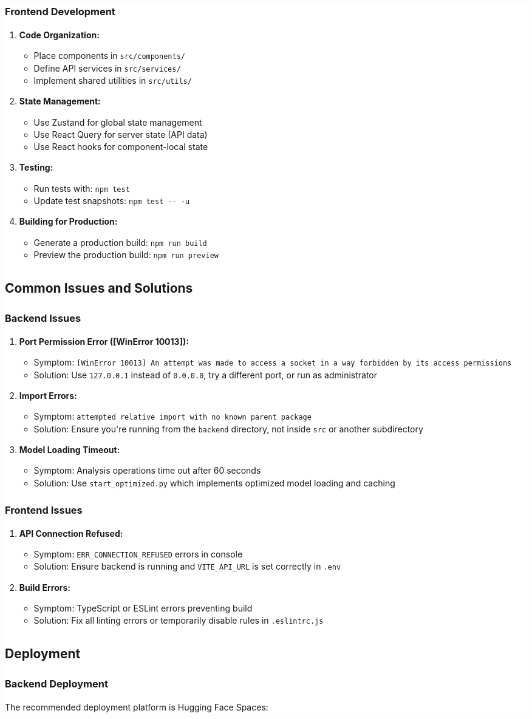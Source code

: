 ### Frontend Development

1. **Code Organization:**
   - Place components in `src/components/`
   - Define API services in `src/services/`
   - Implement shared utilities in `src/utils/`

2. **State Management:**
   - Use Zustand for global state management
   - Use React Query for server state (API data)
   - Use React hooks for component-local state

3. **Testing:**
   - Run tests with: `npm test`
   - Update test snapshots: `npm test -- -u`

4. **Building for Production:**
   - Generate a production build: `npm run build`
   - Preview the production build: `npm run preview`

## Common Issues and Solutions

### Backend Issues

1. **Port Permission Error ([WinError 10013]):**
   - Symptom: `[WinError 10013] An attempt was made to access a socket in a way forbidden by its access permissions`
   - Solution: Use `127.0.0.1` instead of `0.0.0.0`, try a different port, or run as administrator

2. **Import Errors:**
   - Symptom: `attempted relative import with no known parent package`
   - Solution: Ensure you're running from the `backend` directory, not inside `src` or another subdirectory

3. **Model Loading Timeout:**
   - Symptom: Analysis operations time out after 60 seconds
   - Solution: Use `start_optimized.py` which implements optimized model loading and caching

### Frontend Issues

1. **API Connection Refused:**
   - Symptom: `ERR_CONNECTION_REFUSED` errors in console
   - Solution: Ensure backend is running and `VITE_API_URL` is set correctly in `.env`

2. **Build Errors:**
   - Symptom: TypeScript or ESLint errors preventing build
   - Solution: Fix all linting errors or temporarily disable rules in `.eslintrc.js`

## Deployment

### Backend Deployment

The recommended deployment platform is Hugging Face Spaces:
